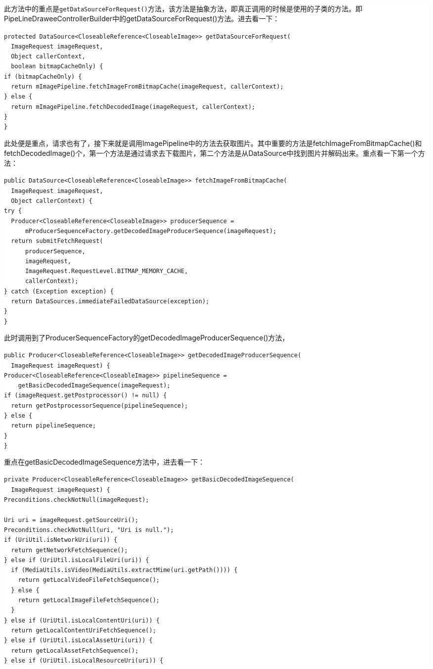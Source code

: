 此方法中的重点是`getDataSourceForRequest()`方法，该方法是抽象方法，即真正调用的时候是使用的子类的方法。即PipeLineDraweeControllerBuilder中的getDataSourceForRequest()方法。进去看一下：

	protected DataSource<CloseableReference<CloseableImage>> getDataSourceForRequest(
      ImageRequest imageRequest,
      Object callerContext,
      boolean bitmapCacheOnly) {
    if (bitmapCacheOnly) {
      return mImagePipeline.fetchImageFromBitmapCache(imageRequest, callerContext);
    } else {
      return mImagePipeline.fetchDecodedImage(imageRequest, callerContext);
    }
  	}

此处便是重点，请求也有了，接下来就是调用ImagePipeline中的方法去获取图片。其中重要的方法是fetchImageFromBitmapCache()和fetchDecodedImage()个，第一个方法是通过请求去下载图片，第二个方法是从DataSource中找到图片并解码出来。重点看一下第一个方法：

	public DataSource<CloseableReference<CloseableImage>> fetchImageFromBitmapCache(
      ImageRequest imageRequest,
      Object callerContext) {
    try {
      Producer<CloseableReference<CloseableImage>> producerSequence =
          mProducerSequenceFactory.getDecodedImageProducerSequence(imageRequest);
      return submitFetchRequest(
          producerSequence,
          imageRequest,
          ImageRequest.RequestLevel.BITMAP_MEMORY_CACHE,
          callerContext);
    } catch (Exception exception) {
      return DataSources.immediateFailedDataSource(exception);
    }
  	}

此时调用到了ProducerSequenceFactory的getDecodedImageProducerSequence()方法，

	public Producer<CloseableReference<CloseableImage>> getDecodedImageProducerSequence(
      ImageRequest imageRequest) {
    Producer<CloseableReference<CloseableImage>> pipelineSequence =
        getBasicDecodedImageSequence(imageRequest);
    if (imageRequest.getPostprocessor() != null) {
      return getPostprocessorSequence(pipelineSequence);
    } else {
      return pipelineSequence;
    }
  	}

重点在getBasicDecodedImageSequence方法中，进去看一下：

	private Producer<CloseableReference<CloseableImage>> getBasicDecodedImageSequence(
      ImageRequest imageRequest) {
    Preconditions.checkNotNull(imageRequest);

    Uri uri = imageRequest.getSourceUri();
    Preconditions.checkNotNull(uri, "Uri is null.");
    if (UriUtil.isNetworkUri(uri)) {
      return getNetworkFetchSequence();
    } else if (UriUtil.isLocalFileUri(uri)) {
      if (MediaUtils.isVideo(MediaUtils.extractMime(uri.getPath()))) {
        return getLocalVideoFileFetchSequence();
      } else {
        return getLocalImageFileFetchSequence();
      }
    } else if (UriUtil.isLocalContentUri(uri)) {
      return getLocalContentUriFetchSequence();
    } else if (UriUtil.isLocalAssetUri(uri)) {
      return getLocalAssetFetchSequence();
    } else if (UriUtil.isLocalResourceUri(uri)) {